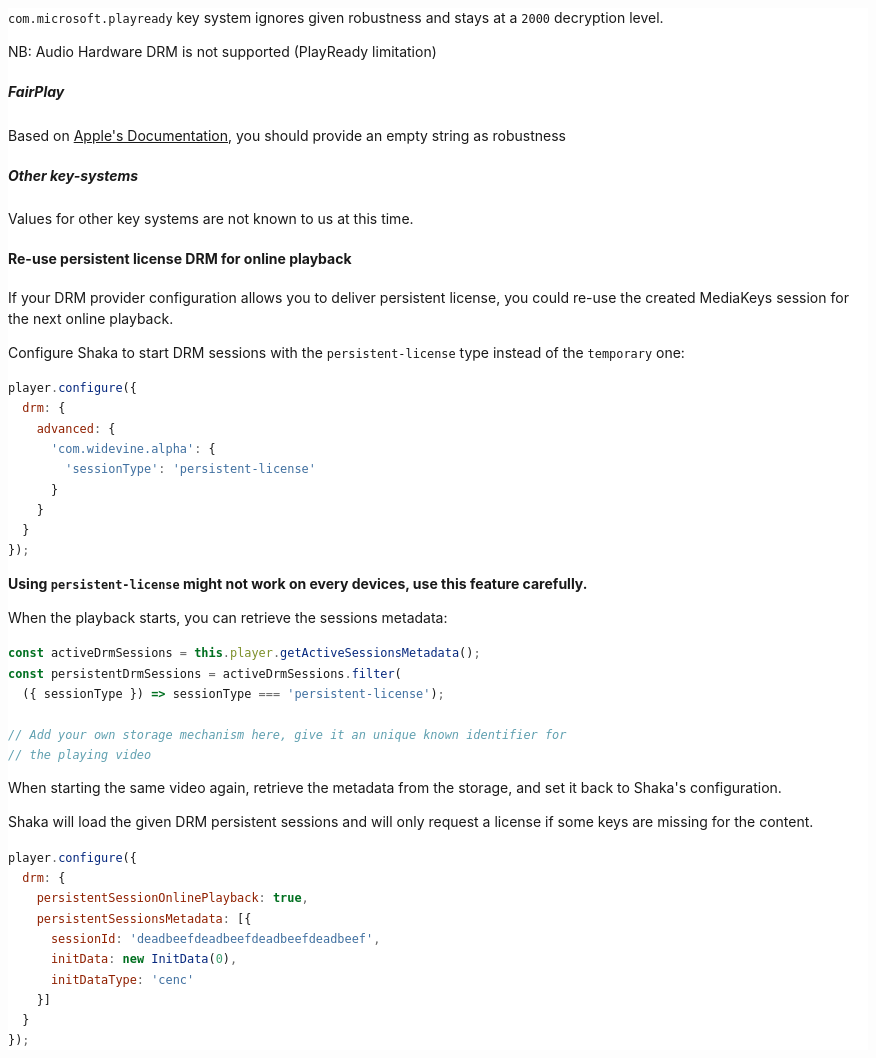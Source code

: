 `com.microsoft.playready` key system ignores given robustness and stays at a
`2000` decryption level.

NB: Audio Hardware DRM is not supported (PlayReady limitation)

##### FairPlay

Based on [Apple's Documentation](https://developer.apple.com/streaming/fps/),
you should provide an empty string as robustness

##### Other key-systems

Values for other key systems are not known to us at this time.

#### Re-use persistent license DRM for online playback

If your DRM provider configuration allows you to deliver persistent license,
you could re-use the created MediaKeys session for the next online playback.

Configure Shaka to start DRM sessions with the `persistent-license` type
instead of the `temporary` one:

```js
player.configure({
  drm: {
    advanced: {
      'com.widevine.alpha': {
        'sessionType': 'persistent-license'
      }
    }
  }
});
```

**Using `persistent-license` might not work on every devices, use this feature
carefully.**

When the playback starts, you can retrieve the sessions metadata:

```js
const activeDrmSessions = this.player.getActiveSessionsMetadata();
const persistentDrmSessions = activeDrmSessions.filter(
  ({ sessionType }) => sessionType === 'persistent-license');

// Add your own storage mechanism here, give it an unique known identifier for
// the playing video
```

When starting the same video again, retrieve the metadata from the storage, and
set it back to Shaka's configuration.

Shaka will load the given DRM persistent sessions and will only request a
license if some keys are missing for the content.

```js
player.configure({
  drm: {
    persistentSessionOnlinePlayback: true,
    persistentSessionsMetadata: [{
      sessionId: 'deadbeefdeadbeefdeadbeefdeadbeef',
      initData: new InitData(0),
      initDataType: 'cenc'
    }]
  }
});
```
